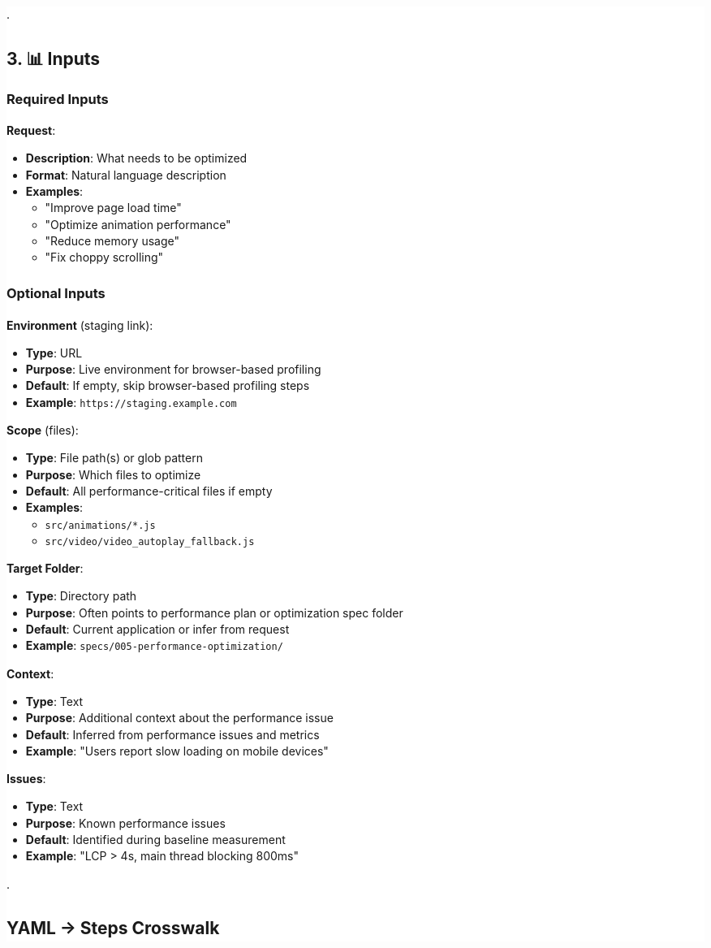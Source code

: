 .

## 3. 📊 Inputs

### Required Inputs

**Request**:
- **Description**: What needs to be optimized
- **Format**: Natural language description
- **Examples**:
  - "Improve page load time"
  - "Optimize animation performance"
  - "Reduce memory usage"
  - "Fix choppy scrolling"

### Optional Inputs

**Environment** (staging link):
- **Type**: URL
- **Purpose**: Live environment for browser-based profiling
- **Default**: If empty, skip browser-based profiling steps
- **Example**: `https://staging.example.com`

**Scope** (files):
- **Type**: File path(s) or glob pattern
- **Purpose**: Which files to optimize
- **Default**: All performance-critical files if empty
- **Examples**:
  - `src/animations/*.js`
  - `src/video/video_autoplay_fallback.js`

**Target Folder**:
- **Type**: Directory path
- **Purpose**: Often points to performance plan or optimization spec folder
- **Default**: Current application or infer from request
- **Example**: `specs/005-performance-optimization/`

**Context**:
- **Type**: Text
- **Purpose**: Additional context about the performance issue
- **Default**: Inferred from performance issues and metrics
- **Example**: "Users report slow loading on mobile devices"

**Issues**:
- **Type**: Text
- **Purpose**: Known performance issues
- **Default**: Identified during baseline measurement
- **Example**: "LCP > 4s, main thread blocking 800ms"

.

## YAML → Steps Crosswalk
